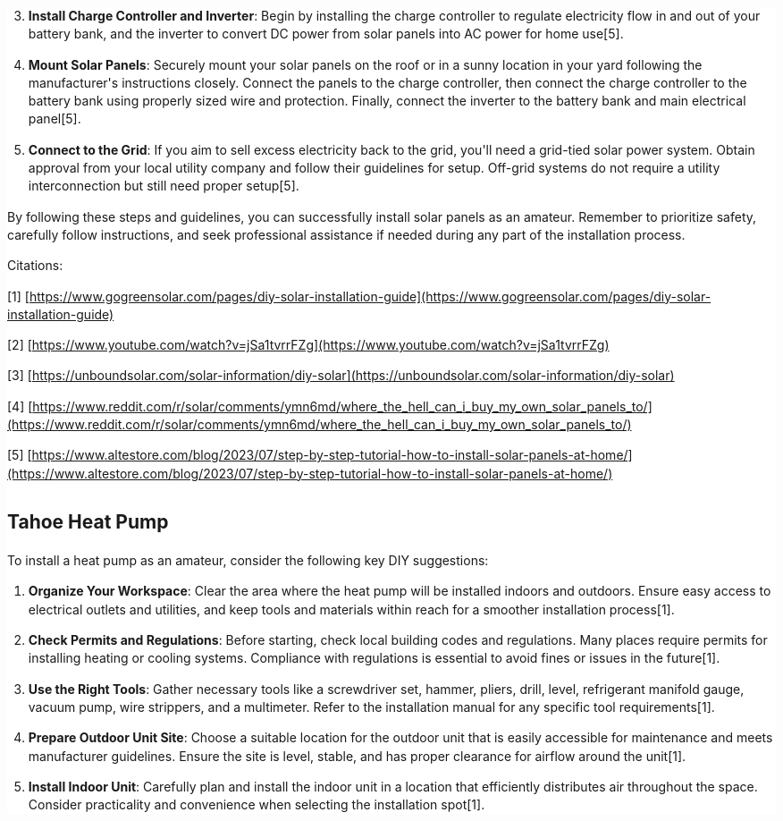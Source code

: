 3. **Install Charge Controller and Inverter**: Begin by installing the charge controller to regulate electricity flow in and out of your battery bank, and the inverter to convert DC power from solar panels into AC power for home use[5].

4. **Mount Solar Panels**: Securely mount your solar panels on the roof or in a sunny location in your yard following the manufacturer's instructions closely. Connect the panels to the charge controller, then connect the charge controller to the battery bank using properly sized wire and protection. Finally, connect the inverter to the battery bank and main electrical panel[5].

5. **Connect to the Grid**: If you aim to sell excess electricity back to the grid, you'll need a grid-tied solar power system. Obtain approval from your local utility company and follow their guidelines for setup. Off-grid systems do not require a utility interconnection but still need proper setup[5].

By following these steps and guidelines, you can successfully install solar panels as an amateur. Remember to prioritize safety, carefully follow instructions, and seek professional assistance if needed during any part of the installation process.

Citations:

[1] [https://www.gogreensolar.com/pages/diy-solar-installation-guide](https://www.gogreensolar.com/pages/diy-solar-installation-guide)

[2] [https://www.youtube.com/watch?v=jSa1tvrrFZg](https://www.youtube.com/watch?v=jSa1tvrrFZg)

[3] [https://unboundsolar.com/solar-information/diy-solar](https://unboundsolar.com/solar-information/diy-solar)

[4] [https://www.reddit.com/r/solar/comments/ymn6md/where_the_hell_can_i_buy_my_own_solar_panels_to/](https://www.reddit.com/r/solar/comments/ymn6md/where_the_hell_can_i_buy_my_own_solar_panels_to/)

[5] [https://www.altestore.com/blog/2023/07/step-by-step-tutorial-how-to-install-solar-panels-at-home/](https://www.altestore.com/blog/2023/07/step-by-step-tutorial-how-to-install-solar-panels-at-home/)

## Tahoe Heat Pump

To install a heat pump as an amateur, consider the following key DIY suggestions:

1. **Organize Your Workspace**: Clear the area where the heat pump will be installed indoors and outdoors. Ensure easy access to electrical outlets and utilities, and keep tools and materials within reach for a smoother installation process[1].

2. **Check Permits and Regulations**: Before starting, check local building codes and regulations. Many places require permits for installing heating or cooling systems. Compliance with regulations is essential to avoid fines or issues in the future[1].

3. **Use the Right Tools**: Gather necessary tools like a screwdriver set, hammer, pliers, drill, level, refrigerant manifold gauge, vacuum pump, wire strippers, and a multimeter. Refer to the installation manual for any specific tool requirements[1].

4. **Prepare Outdoor Unit Site**: Choose a suitable location for the outdoor unit that is easily accessible for maintenance and meets manufacturer guidelines. Ensure the site is level, stable, and has proper clearance for airflow around the unit[1].

5. **Install Indoor Unit**: Carefully plan and install the indoor unit in a location that efficiently distributes air throughout the space. Consider practicality and convenience when selecting the installation spot[1].

